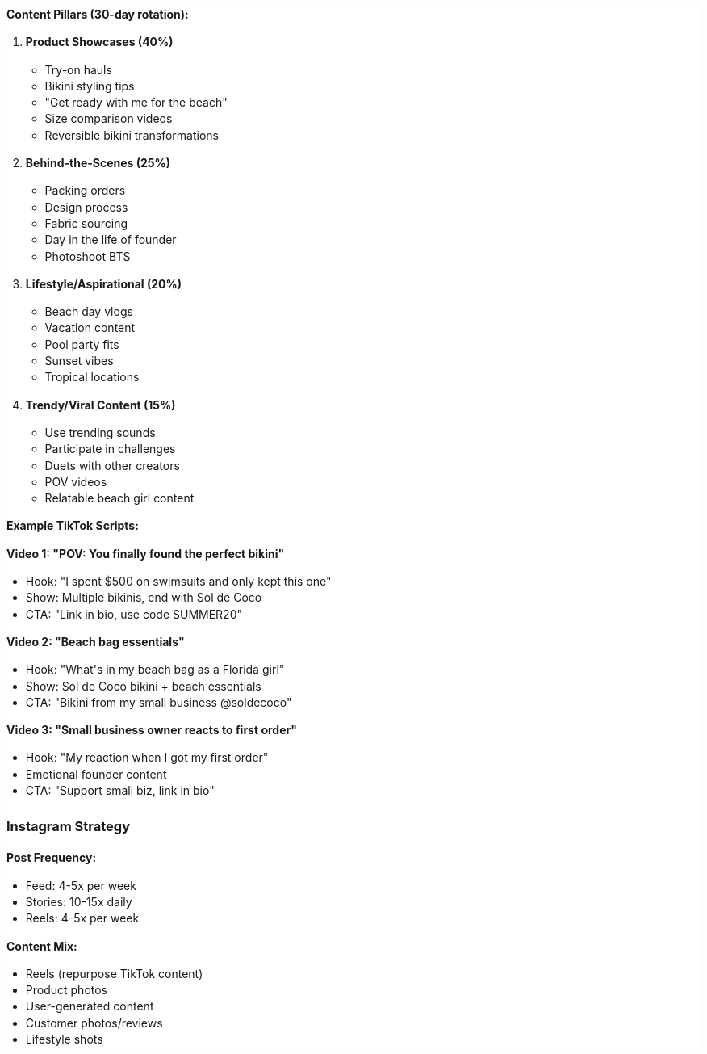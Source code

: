 **Content Pillars (30-day rotation):**

1. **Product Showcases (40%)**
   - Try-on hauls
   - Bikini styling tips
   - "Get ready with me for the beach"
   - Size comparison videos
   - Reversible bikini transformations

2. **Behind-the-Scenes (25%)**
   - Packing orders
   - Design process
   - Fabric sourcing
   - Day in the life of founder
   - Photoshoot BTS

3. **Lifestyle/Aspirational (20%)**
   - Beach day vlogs
   - Vacation content
   - Pool party fits
   - Sunset vibes
   - Tropical locations

4. **Trendy/Viral Content (15%)**
   - Use trending sounds
   - Participate in challenges
   - Duets with other creators
   - POV videos
   - Relatable beach girl content

**Example TikTok Scripts:**

**Video 1: "POV: You finally found the perfect bikini"**
- Hook: "I spent $500 on swimsuits and only kept this one"
- Show: Multiple bikinis, end with Sol de Coco
- CTA: "Link in bio, use code SUMMER20"

**Video 2: "Beach bag essentials"**
- Hook: "What's in my beach bag as a Florida girl"
- Show: Sol de Coco bikini + beach essentials
- CTA: "Bikini from my small business @soldecoco"

**Video 3: "Small business owner reacts to first order"**
- Hook: "My reaction when I got my first order"
- Emotional founder content
- CTA: "Support small biz, link in bio"

### Instagram Strategy
**Post Frequency:**
- Feed: 4-5x per week
- Stories: 10-15x daily
- Reels: 4-5x per week

**Content Mix:**
- Reels (repurpose TikTok content)
- Product photos
- User-generated content
- Customer photos/reviews
- Lifestyle shots
